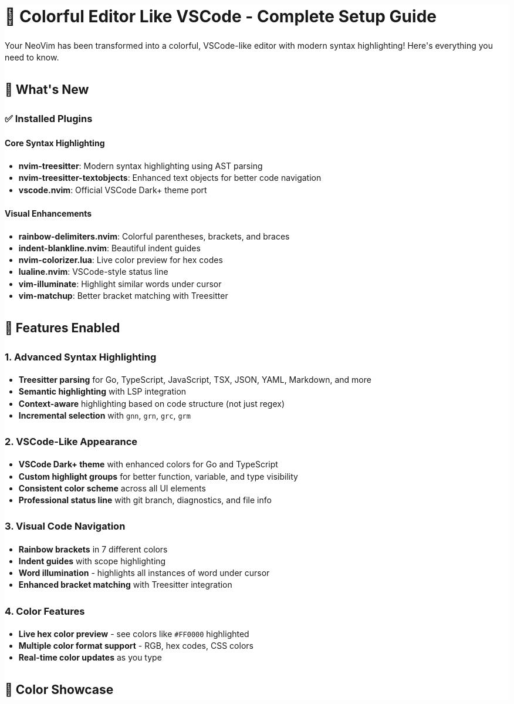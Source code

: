 # 🎨 Colorful Editor Like VSCode - Complete Setup Guide

Your NeoVim has been transformed into a colorful, VSCode-like editor with modern syntax highlighting! Here's everything you need to know.

## 🚀 What's New

### ✅ Installed Plugins

#### Core Syntax Highlighting
- **nvim-treesitter**: Modern syntax highlighting using AST parsing
- **nvim-treesitter-textobjects**: Enhanced text objects for better code navigation
- **vscode.nvim**: Official VSCode Dark+ theme port

#### Visual Enhancements
- **rainbow-delimiters.nvim**: Colorful parentheses, brackets, and braces
- **indent-blankline.nvim**: Beautiful indent guides
- **nvim-colorizer.lua**: Live color preview for hex codes
- **lualine.nvim**: VSCode-style status line
- **vim-illuminate**: Highlight similar words under cursor
- **vim-matchup**: Better bracket matching with Treesitter

## 🎯 Features Enabled

### 1. Advanced Syntax Highlighting
- **Treesitter parsing** for Go, TypeScript, JavaScript, TSX, JSON, YAML, Markdown, and more
- **Semantic highlighting** with LSP integration
- **Context-aware** highlighting based on code structure (not just regex)
- **Incremental selection** with `gnn`, `grn`, `grc`, `grm`

### 2. VSCode-Like Appearance
- **VSCode Dark+ theme** with enhanced colors for Go and TypeScript
- **Custom highlight groups** for better function, variable, and type visibility
- **Consistent color scheme** across all UI elements
- **Professional status line** with git branch, diagnostics, and file info

### 3. Visual Code Navigation
- **Rainbow brackets** in 7 different colors
- **Indent guides** with scope highlighting
- **Word illumination** - highlights all instances of word under cursor
- **Enhanced bracket matching** with Treesitter integration

### 4. Color Features
- **Live hex color preview** - see colors like `#FF0000` highlighted
- **Multiple color format support** - RGB, hex codes, CSS colors
- **Real-time color updates** as you type

## 🎨 Color Showcase
